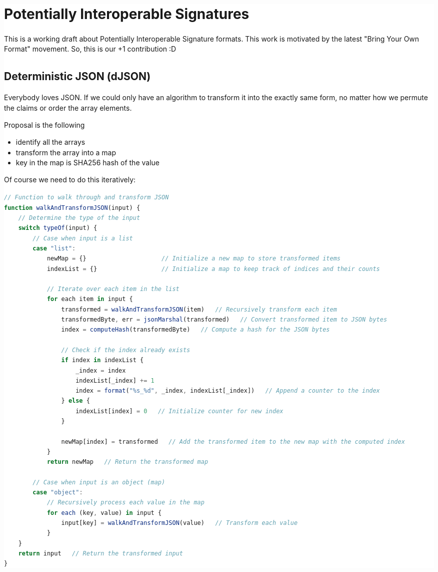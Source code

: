 # Potentially Interoperable Signatures

This is a working draft about Potentially Interoperable Signature formats. This
work is motivated by the latest "Bring Your Own Format" movement. So, this is our
+1 contribution :D

## Deterministic JSON (dJSON)

Everybody loves JSON. If we could only have an algorithm to transform it into
the exactly same form, no matter how we permute the claims or order the array
elements.

Proposal is the following

- identify all the arrays
- transform the array into a map
- key in the map is SHA256 hash of the value

Of course we need to do this iteratively:

```javascript
// Function to walk through and transform JSON
function walkAndTransformJSON(input) {
    // Determine the type of the input
    switch typeOf(input) {
        // Case when input is a list
        case "list":
            newMap = {}                     // Initialize a new map to store transformed items
            indexList = {}                  // Initialize a map to keep track of indices and their counts

            // Iterate over each item in the list
            for each item in input {
                transformed = walkAndTransformJSON(item)   // Recursively transform each item
                transformedByte, err = jsonMarshal(transformed)   // Convert transformed item to JSON bytes
                index = computeHash(transformedByte)   // Compute a hash for the JSON bytes

                // Check if the index already exists
                if index in indexList {
                    _index = index
                    indexList[_index] += 1
                    index = format("%s_%d", _index, indexList[_index])   // Append a counter to the index
                } else {
                    indexList[index] = 0   // Initialize counter for new index
                }

                newMap[index] = transformed   // Add the transformed item to the new map with the computed index
            }
            return newMap   // Return the transformed map

        // Case when input is an object (map)
        case "object":
            // Recursively process each value in the map
            for each (key, value) in input {
                input[key] = walkAndTransformJSON(value)   // Transform each value
            }
    }
    return input   // Return the transformed input
}
```
